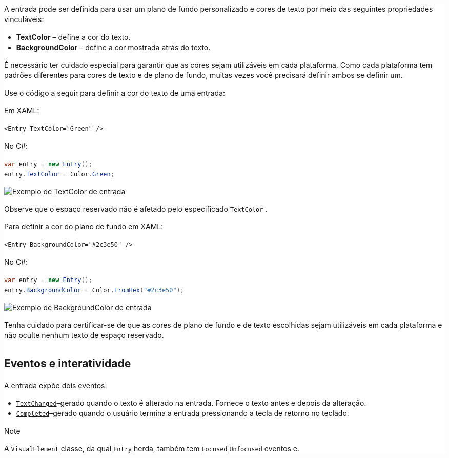 A entrada pode ser definida para usar um plano de fundo personalizado e cores de texto por meio das seguintes propriedades vinculáveis:

- **TextColor** &ndash; define a cor do texto.
- **BackgroundColor** &ndash; define a cor mostrada atrás do texto.

É necessário ter cuidado especial para garantir que as cores sejam utilizáveis em cada plataforma. Como cada plataforma tem padrões diferentes para cores de texto e de plano de fundo, muitas vezes você precisará definir ambos se definir um.

Use o código a seguir para definir a cor do texto de uma entrada:

Em XAML:

```xaml
<Entry TextColor="Green" />
```

No C#:

```csharp
var entry = new Entry();
entry.TextColor = Color.Green;
```

![Exemplo de TextColor de entrada](entry-images/textcolor.png)

Observe que o espaço reservado não é afetado pelo especificado `TextColor` .

Para definir a cor do plano de fundo em XAML:

```xaml
<Entry BackgroundColor="#2c3e50" />
```

No C#:

```csharp
var entry = new Entry();
entry.BackgroundColor = Color.FromHex("#2c3e50");
```

![Exemplo de BackgroundColor de entrada](entry-images/textbackgroundcolor.png)

Tenha cuidado para certificar-se de que as cores de plano de fundo e de texto escolhidas sejam utilizáveis em cada plataforma e não oculte nenhum texto de espaço reservado.

## <a name="events-and-interactivity"></a>Eventos e interatividade

A entrada expõe dois eventos:

- [`TextChanged`](xref:Xamarin.Forms.InputView.TextChanged)&ndash;gerado quando o texto é alterado na entrada. Fornece o texto antes e depois da alteração.
- [`Completed`](xref:Xamarin.Forms.Entry.Completed)&ndash;gerado quando o usuário termina a entrada pressionando a tecla de retorno no teclado.

> [!NOTE]
> A [`VisualElement`](xref:Xamarin.Forms.VisualElement) classe, da qual [`Entry`](xref:Xamarin.Forms.Entry) herda, também tem [`Focused`](xref:Xamarin.Forms.VisualElement.Focused) [`Unfocused`](xref:Xamarin.Forms.VisualElement.Unfocused) eventos e.
